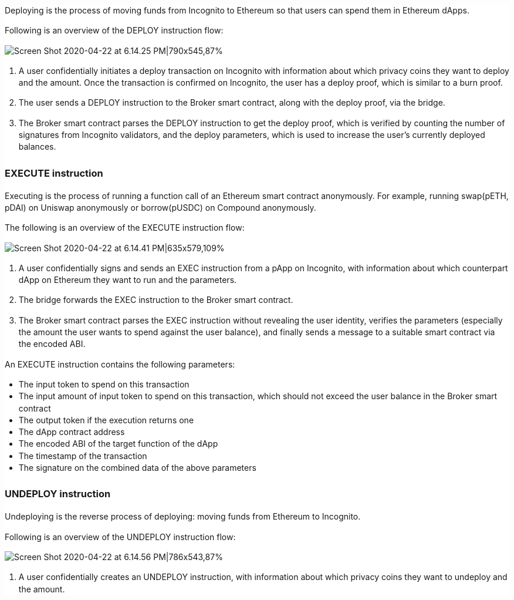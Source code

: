 Deploying is the process of moving funds from Incognito to Ethereum so that users can spend them in Ethereum dApps.

Following is an overview of the DEPLOY instruction flow:

![Screen Shot 2020-04-22 at 6.14.25 PM|790x545,87%](upload://e6k87OSgYrbWhv9wpYpElrBbcqN.png) 

1. A user confidentially initiates a deploy transaction on Incognito with information about which privacy coins they want to deploy and the amount. Once the transaction is confirmed on Incognito, the user has a deploy proof, which is similar to a burn proof.

2. The user sends a DEPLOY instruction to the Broker smart contract, along with the deploy proof, via the bridge.

3. The Broker smart contract parses the DEPLOY instruction to get the deploy proof, which is verified by counting the number of signatures from Incognito validators, and the deploy parameters, which is used to increase the user’s currently deployed balances.

### EXECUTE instruction

Executing is the process of running a function call of an Ethereum smart contract anonymously. For example, running swap(pETH, pDAI) on Uniswap anonymously or borrow(pUSDC) on Compound anonymously.

The following is an overview of the EXECUTE instruction flow:

![Screen Shot 2020-04-22 at 6.14.41 PM|635x579,109%](upload://w09HUWNuBCdW76nOCUAicXKWiv7.png) 

1. A user confidentially signs and sends an EXEC instruction from a pApp on Incognito, with information about which counterpart dApp on Ethereum they want to run and the parameters.

2. The bridge forwards the EXEC instruction to the Broker smart contract.

3. The Broker smart contract parses the EXEC instruction without revealing the user identity, verifies the parameters (especially the amount the user wants to spend against the user balance), and finally sends a message to a suitable smart contract via the encoded ABI.

An EXECUTE instruction contains the following parameters:

* The input token to spend on this transaction
* The input amount of input token to spend on this transaction, which should not exceed the user balance in the Broker smart contract
* The output token if the execution returns one
* The dApp contract address
* The encoded ABI of the target function of the dApp
* The timestamp of the transaction
* The signature on the combined data of the above parameters

### UNDEPLOY instruction

Undeploying is the reverse process of deploying: moving funds from Ethereum to Incognito.

Following is an overview of the UNDEPLOY instruction flow:

![Screen Shot 2020-04-22 at 6.14.56 PM|786x543,87%](upload://aS5X6qMM6d8f47TZ8iEv4FtdFlB.png) 

1. A user confidentially creates an UNDEPLOY instruction, with information about which privacy coins they want to undeploy and the amount.
